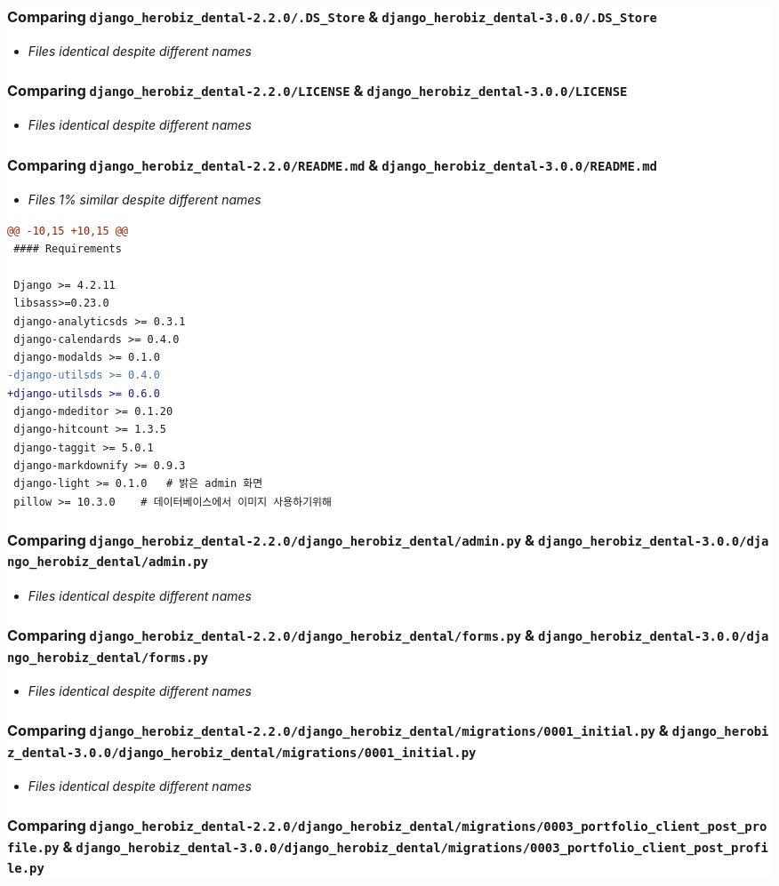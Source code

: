 ### Comparing `django_herobiz_dental-2.2.0/.DS_Store` & `django_herobiz_dental-3.0.0/.DS_Store`

 * *Files identical despite different names*

### Comparing `django_herobiz_dental-2.2.0/LICENSE` & `django_herobiz_dental-3.0.0/LICENSE`

 * *Files identical despite different names*

### Comparing `django_herobiz_dental-2.2.0/README.md` & `django_herobiz_dental-3.0.0/README.md`

 * *Files 1% similar despite different names*

```diff
@@ -10,15 +10,15 @@
 #### Requirements
 
 Django >= 4.2.11
 libsass>=0.23.0
 django-analyticsds >= 0.3.1
 django-calendards >= 0.4.0
 django-modalds >= 0.1.0
-django-utilsds >= 0.4.0
+django-utilsds >= 0.6.0
 django-mdeditor >= 0.1.20
 django-hitcount >= 1.3.5
 django-taggit >= 5.0.1
 django-markdownify >= 0.9.3
 django-light >= 0.1.0   # 밝은 admin 화면
 pillow >= 10.3.0    # 데이터베이스에서 이미지 사용하기위해
```

### Comparing `django_herobiz_dental-2.2.0/django_herobiz_dental/admin.py` & `django_herobiz_dental-3.0.0/django_herobiz_dental/admin.py`

 * *Files identical despite different names*

### Comparing `django_herobiz_dental-2.2.0/django_herobiz_dental/forms.py` & `django_herobiz_dental-3.0.0/django_herobiz_dental/forms.py`

 * *Files identical despite different names*

### Comparing `django_herobiz_dental-2.2.0/django_herobiz_dental/migrations/0001_initial.py` & `django_herobiz_dental-3.0.0/django_herobiz_dental/migrations/0001_initial.py`

 * *Files identical despite different names*

### Comparing `django_herobiz_dental-2.2.0/django_herobiz_dental/migrations/0003_portfolio_client_post_profile.py` & `django_herobiz_dental-3.0.0/django_herobiz_dental/migrations/0003_portfolio_client_post_profile.py`
